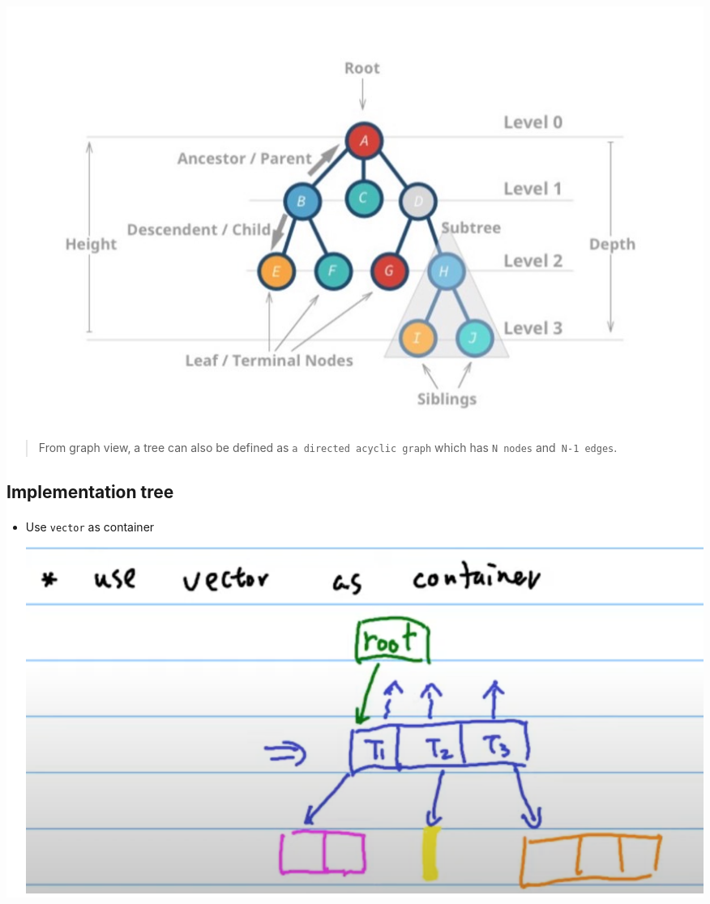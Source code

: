 ![](images/tree_3.jpg)

> From graph view, a tree can also be defined as `a directed acyclic graph` which has `N nodes` and` N-1 edges`.

## Implementation tree

- Use `vector` as container

    ![](images/impl_vector_tree.png)

